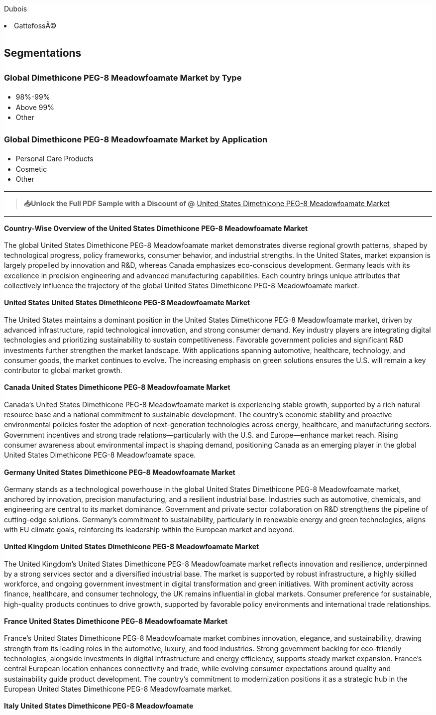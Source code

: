Dubois</li><li>GattefossÃ©</li></ul></p><p><h2>Segmentations</h2><h3>Global Dimethicone PEG-8 Meadowfoamate Market by Type</h3><ul><li>98%-99%</li><li>Above 99%</li><li>Other</li></ul><h3>Global Dimethicone PEG-8 Meadowfoamate Market by Application</h3><ul><li>Personal Care Products</li><li>Cosmetic</li><li>Other</li></ul></p><hr /><blockquote><p><strong>📥Unlock the Full PDF Sample with a Discount of @</strong> <a href="https://www.marketresearchintellect.com/ask-for-discount/?rid=953252&amp;utm_source=Github-April&amp;utm_medium=016">United States Dimethicone PEG-8 Meadowfoamate Market</a></p></blockquote><hr /><p class="" data-start="217" data-end="261"><strong data-start="217" data-end="261">Country-Wise Overview of the United States Dimethicone PEG-8 Meadowfoamate Market</strong></p><p class="" data-start="263" data-end="774">The global United States Dimethicone PEG-8 Meadowfoamate market demonstrates diverse regional growth patterns, shaped by technological progress, policy frameworks, consumer behavior, and industrial strengths. In the United States, market expansion is largely propelled by innovation and R&amp;D, whereas Canada emphasizes eco-conscious development. Germany leads with its excellence in precision engineering and advanced manufacturing capabilities. Each country brings unique attributes that collectively influence the trajectory of the global United States Dimethicone PEG-8 Meadowfoamate market.</p><p class="" data-start="776" data-end="1421"><strong data-start="776" data-end="805">United States United States Dimethicone PEG-8 Meadowfoamate Market</strong></p><p class="" data-start="776" data-end="1421">The United States maintains a dominant position in the United States Dimethicone PEG-8 Meadowfoamate market, driven by advanced infrastructure, rapid technological innovation, and strong consumer demand. Key industry players are integrating digital technologies and prioritizing sustainability to sustain competitiveness. Favorable government policies and significant R&amp;D investments further strengthen the market landscape. With applications spanning automotive, healthcare, technology, and consumer goods, the market continues to evolve. The increasing emphasis on green solutions ensures the U.S. will remain a key contributor to global market growth.</p><p class="" data-start="1423" data-end="2019"><strong data-start="1423" data-end="1445">Canada United States Dimethicone PEG-8 Meadowfoamate Market</strong></p><p class="" data-start="1423" data-end="2019">Canada&rsquo;s United States Dimethicone PEG-8 Meadowfoamate market is experiencing stable growth, supported by a rich natural resource base and a national commitment to sustainable development. The country&rsquo;s economic stability and proactive environmental policies foster the adoption of next-generation technologies across energy, healthcare, and manufacturing sectors. Government incentives and strong trade relations&mdash;particularly with the U.S. and Europe&mdash;enhance market reach. Rising consumer awareness about environmental impact is shaping demand, positioning Canada as an emerging player in the global United States Dimethicone PEG-8 Meadowfoamate space.</p><p class="" data-start="2021" data-end="2591"><strong data-start="2021" data-end="2044">Germany United States Dimethicone PEG-8 Meadowfoamate Market</strong></p><p class="" data-start="2021" data-end="2591">Germany stands as a technological powerhouse in the global United States Dimethicone PEG-8 Meadowfoamate market, anchored by innovation, precision manufacturing, and a resilient industrial base. Industries such as automotive, chemicals, and engineering are central to its market dominance. Government and private sector collaboration on R&amp;D strengthens the pipeline of cutting-edge solutions. Germany&rsquo;s commitment to sustainability, particularly in renewable energy and green technologies, aligns with EU climate goals, reinforcing its leadership within the European market and beyond.</p><p class="" data-start="2593" data-end="3221"><strong data-start="2593" data-end="2623">United Kingdom United States Dimethicone PEG-8 Meadowfoamate Market</strong></p><p class="" data-start="2593" data-end="3221">The United Kingdom&rsquo;s United States Dimethicone PEG-8 Meadowfoamate market reflects innovation and resilience, underpinned by a strong services sector and a diversified industrial base. The market is supported by robust infrastructure, a highly skilled workforce, and ongoing government investment in digital transformation and green initiatives. With prominent activity across finance, healthcare, and consumer technology, the UK remains influential in global markets. Consumer preference for sustainable, high-quality products continues to drive growth, supported by favorable policy environments and international trade relationships.</p><p class="" data-start="3223" data-end="3838"><strong data-start="3223" data-end="3245">France United States Dimethicone PEG-8 Meadowfoamate Market</strong></p><p class="" data-start="3223" data-end="3838">France&rsquo;s United States Dimethicone PEG-8 Meadowfoamate market combines innovation, elegance, and sustainability, drawing strength from its leading roles in the automotive, luxury, and food industries. Strong government backing for eco-friendly technologies, alongside investments in digital infrastructure and energy efficiency, supports steady market expansion. France&rsquo;s central European location enhances connectivity and trade, while evolving consumer expectations around quality and sustainability guide product development. The country&rsquo;s commitment to modernization positions it as a strategic hub in the European United States Dimethicone PEG-8 Meadowfoamate market.</p><p class="" data-start="3840" data-end="4422"><strong data-start="3840" data-end="3861">Italy United States Dimethicone PEG-8 Meadowfoamate